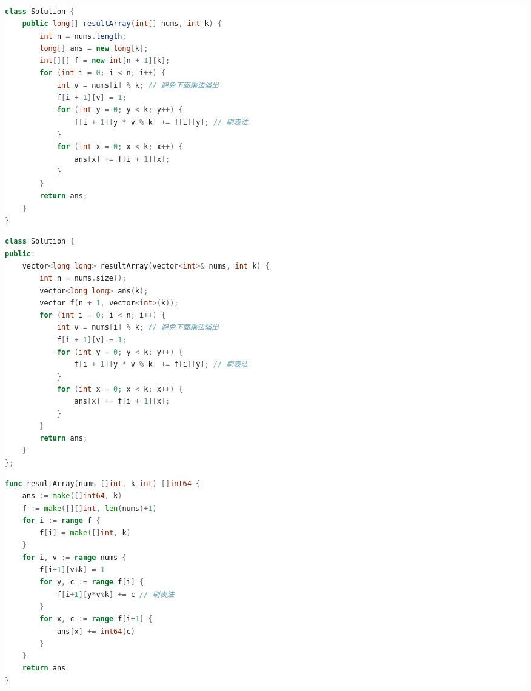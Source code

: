 ```java [sol-Java]
class Solution {
    public long[] resultArray(int[] nums, int k) {
        int n = nums.length;
        long[] ans = new long[k];
        int[][] f = new int[n + 1][k];
        for (int i = 0; i < n; i++) {
            int v = nums[i] % k; // 避免下面乘法溢出
            f[i + 1][v] = 1;
            for (int y = 0; y < k; y++) {
                f[i + 1][y * v % k] += f[i][y]; // 刷表法
            }
            for (int x = 0; x < k; x++) {
                ans[x] += f[i + 1][x];
            }
        }
        return ans;
    }
}
```

```cpp [sol-C++]
class Solution {
public:
    vector<long long> resultArray(vector<int>& nums, int k) {
        int n = nums.size();
        vector<long long> ans(k);
        vector f(n + 1, vector<int>(k));
        for (int i = 0; i < n; i++) {
            int v = nums[i] % k; // 避免下面乘法溢出
            f[i + 1][v] = 1;
            for (int y = 0; y < k; y++) {
                f[i + 1][y * v % k] += f[i][y]; // 刷表法
            }
            for (int x = 0; x < k; x++) {
                ans[x] += f[i + 1][x];
            }
        }
        return ans;
    }
};
```

```go [sol-Go]
func resultArray(nums []int, k int) []int64 {
	ans := make([]int64, k)
	f := make([][]int, len(nums)+1)
	for i := range f {
		f[i] = make([]int, k)
	}
	for i, v := range nums {
		f[i+1][v%k] = 1
		for y, c := range f[i] {
			f[i+1][y*v%k] += c // 刷表法
		}
		for x, c := range f[i+1] {
			ans[x] += int64(c)
		}
	}
	return ans
}
```
